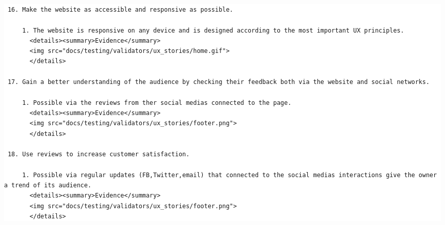      16. Make the website as accessible and responsive as possible.

         1. The website is responsive on any device and is designed according to the most important UX principles.
           <details><summary>Evidence</summary>
           <img src="docs/testing/validators/ux_stories/home.gif">
           </details>

     17. Gain a better understanding of the audience by checking their feedback both via the website and social networks.

         1. Possible via the reviews from ther social medias connected to the page.
           <details><summary>Evidence</summary>
           <img src="docs/testing/validators/ux_stories/footer.png">
           </details>

     18. Use reviews to increase customer satisfaction.

         1. Possible via regular updates (FB,Twitter,email) that connected to the social medias interactions give the owner a trend of its audience.
           <details><summary>Evidence</summary>
           <img src="docs/testing/validators/ux_stories/footer.png">
           </details>
